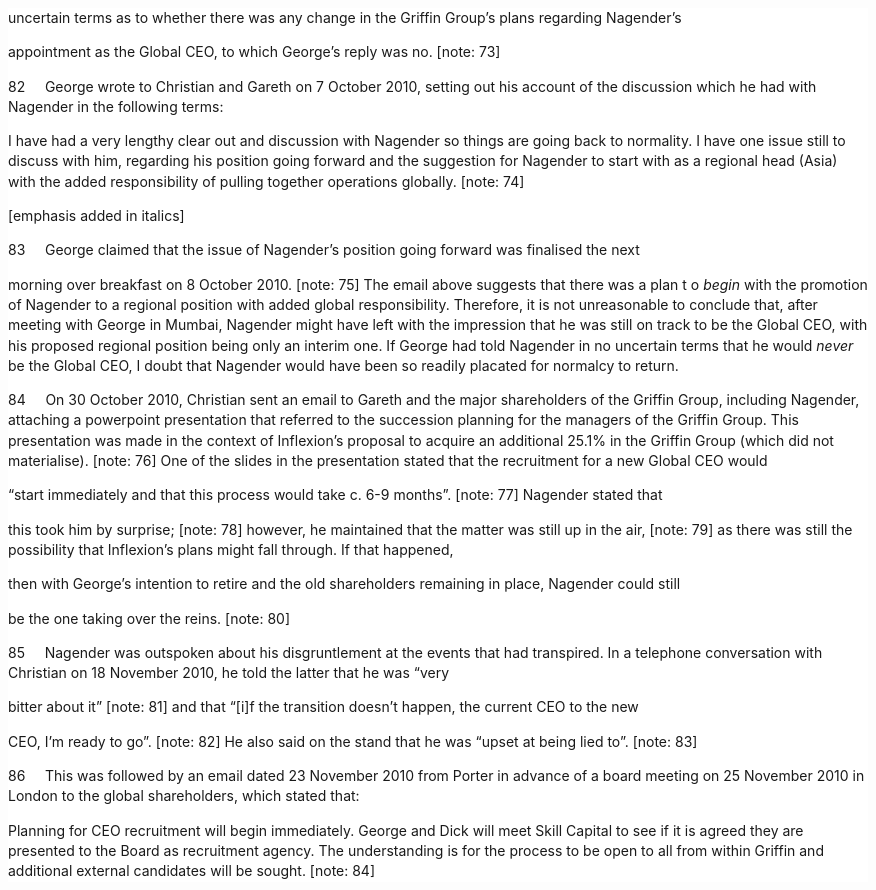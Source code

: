 
uncertain terms as to whether there was any change in the Griffin Group’s plans regarding Nagender’s 

appointment as the Global CEO, to which George’s reply was no. [note: 73] 

82     George wrote to Christian and Gareth on 7 October 2010, setting out his account of the discussion which he had with Nagender in the following terms: 

 I have had a very lengthy clear out and discussion with Nagender so things are going back to normality. I have one issue still to discuss with him, regarding his position going forward and the suggestion for Nagender to start with as a regional head (Asia) with the added responsibility of pulling together operations globally. [note: 74] 

 [emphasis added in italics] 

83     George claimed that the issue of Nagender’s position going forward was finalised the next 

morning over breakfast on 8 October 2010. [note: 75] The email above suggests that there was a plan t o _begin_ with the promotion of Nagender to a regional position with added global responsibility. Therefore, it is not unreasonable to conclude that, after meeting with George in Mumbai, Nagender might have left with the impression that he was still on track to be the Global CEO, with his proposed regional position being only an interim one. If George had told Nagender in no uncertain terms that he would _never_ be the Global CEO, I doubt that Nagender would have been so readily placated for normalcy to return. 

84     On 30 October 2010, Christian sent an email to Gareth and the major shareholders of the Griffin Group, including Nagender, attaching a powerpoint presentation that referred to the succession planning for the managers of the Griffin Group. This presentation was made in the context of Inflexion’s proposal to acquire an additional 25.1% in the Griffin Group (which did not materialise). [note: 76] One of the slides in the presentation stated that the recruitment for a new Global CEO would 

“start immediately and that this process would take c. 6-9 months”. [note: 77] Nagender stated that 

this took him by surprise; [note: 78] however, he maintained that the matter was still up in the air, [note: 79] as there was still the possibility that Inflexion’s plans might fall through. If that happened, 

then with George’s intention to retire and the old shareholders remaining in place, Nagender could still 

be the one taking over the reins. [note: 80] 

85     Nagender was outspoken about his disgruntlement at the events that had transpired. In a telephone conversation with Christian on 18 November 2010, he told the latter that he was “very 

bitter about it” [note: 81] and that “[i]f the transition doesn’t happen, the current CEO to the new 

CEO, I’m ready to go”. [note: 82] He also said on the stand that he was “upset at being lied to”. [note: 83] 

86     This was followed by an email dated 23 November 2010 from Porter in advance of a board meeting on 25 November 2010 in London to the global shareholders, which stated that: 

 Planning for CEO recruitment will begin immediately. George and Dick will meet Skill Capital to see if it is agreed they are presented to the Board as recruitment agency. The understanding is for the process to be open to all from within Griffin and additional external candidates will be sought. [note: 84] 
